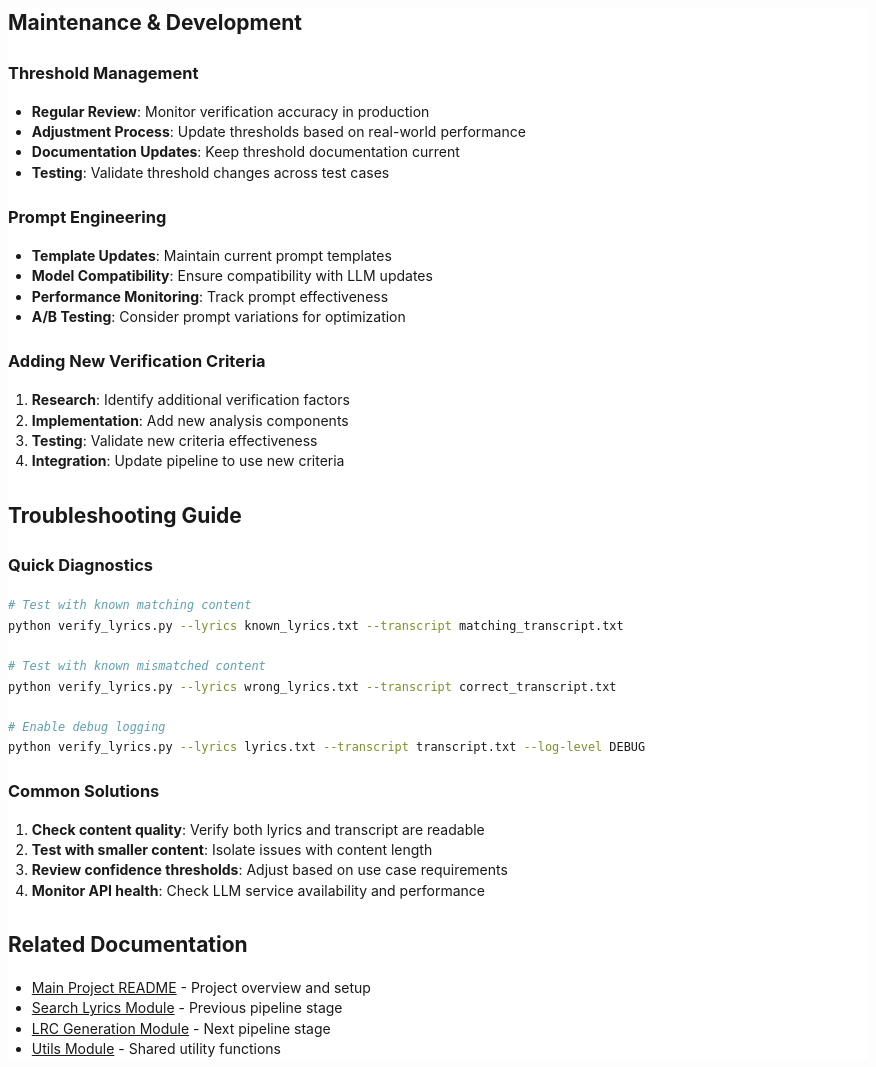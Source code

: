 ## Maintenance & Development

### Threshold Management
- **Regular Review**: Monitor verification accuracy in production
- **Adjustment Process**: Update thresholds based on real-world performance
- **Documentation Updates**: Keep threshold documentation current
- **Testing**: Validate threshold changes across test cases

### Prompt Engineering
- **Template Updates**: Maintain current prompt templates
- **Model Compatibility**: Ensure compatibility with LLM updates
- **Performance Monitoring**: Track prompt effectiveness
- **A/B Testing**: Consider prompt variations for optimization

### Adding New Verification Criteria
1. **Research**: Identify additional verification factors
2. **Implementation**: Add new analysis components
3. **Testing**: Validate new criteria effectiveness
4. **Integration**: Update pipeline to use new criteria

## Troubleshooting Guide

### Quick Diagnostics
```bash
# Test with known matching content
python verify_lyrics.py --lyrics known_lyrics.txt --transcript matching_transcript.txt

# Test with known mismatched content
python verify_lyrics.py --lyrics wrong_lyrics.txt --transcript correct_transcript.txt

# Enable debug logging
python verify_lyrics.py --lyrics lyrics.txt --transcript transcript.txt --log-level DEBUG
```

### Common Solutions
1. **Check content quality**: Verify both lyrics and transcript are readable
2. **Test with smaller content**: Isolate issues with content length
3. **Review confidence thresholds**: Adjust based on use case requirements
4. **Monitor API health**: Check LLM service availability and performance

## Related Documentation

- [Main Project README](../../README.md) - Project overview and setup
- [Search Lyrics Module](search_lyrics.md) - Previous pipeline stage
- [LRC Generation Module](generate_lrc.md) - Next pipeline stage
- [Utils Module](utils.md) - Shared utility functions